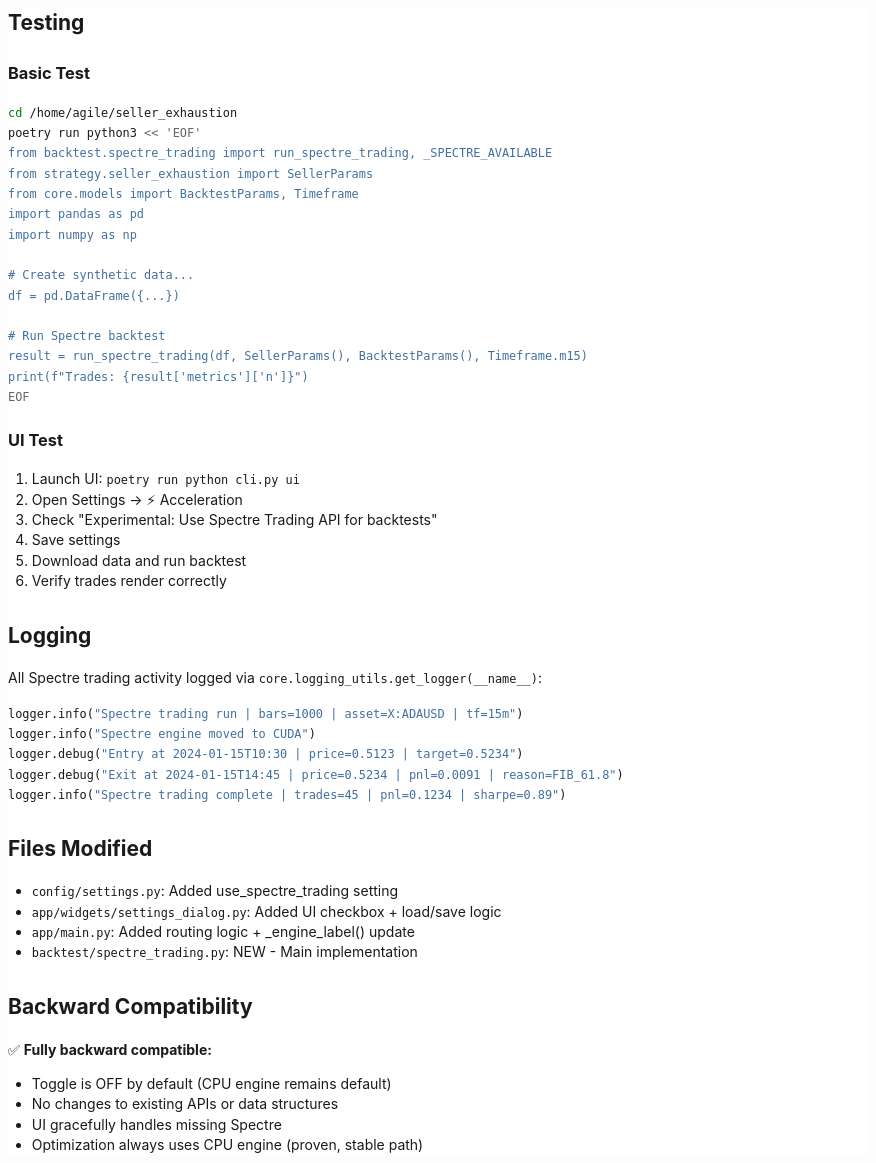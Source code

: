 ## Testing

### Basic Test
```bash
cd /home/agile/seller_exhaustion
poetry run python3 << 'EOF'
from backtest.spectre_trading import run_spectre_trading, _SPECTRE_AVAILABLE
from strategy.seller_exhaustion import SellerParams
from core.models import BacktestParams, Timeframe
import pandas as pd
import numpy as np

# Create synthetic data...
df = pd.DataFrame({...})

# Run Spectre backtest
result = run_spectre_trading(df, SellerParams(), BacktestParams(), Timeframe.m15)
print(f"Trades: {result['metrics']['n']}")
EOF
```

### UI Test
1. Launch UI: `poetry run python cli.py ui`
2. Open Settings → ⚡ Acceleration
3. Check "Experimental: Use Spectre Trading API for backtests"
4. Save settings
5. Download data and run backtest
6. Verify trades render correctly

## Logging

All Spectre trading activity logged via `core.logging_utils.get_logger(__name__)`:

```python
logger.info("Spectre trading run | bars=1000 | asset=X:ADAUSD | tf=15m")
logger.info("Spectre engine moved to CUDA")
logger.debug("Entry at 2024-01-15T10:30 | price=0.5123 | target=0.5234")
logger.debug("Exit at 2024-01-15T14:45 | price=0.5234 | pnl=0.0091 | reason=FIB_61.8")
logger.info("Spectre trading complete | trades=45 | pnl=0.1234 | sharpe=0.89")
```

## Files Modified

- `config/settings.py`: Added use_spectre_trading setting
- `app/widgets/settings_dialog.py`: Added UI checkbox + load/save logic
- `app/main.py`: Added routing logic + _engine_label() update
- `backtest/spectre_trading.py`: NEW - Main implementation

## Backward Compatibility

✅ **Fully backward compatible:**
- Toggle is OFF by default (CPU engine remains default)
- No changes to existing APIs or data structures
- UI gracefully handles missing Spectre
- Optimization always uses CPU engine (proven, stable path)
